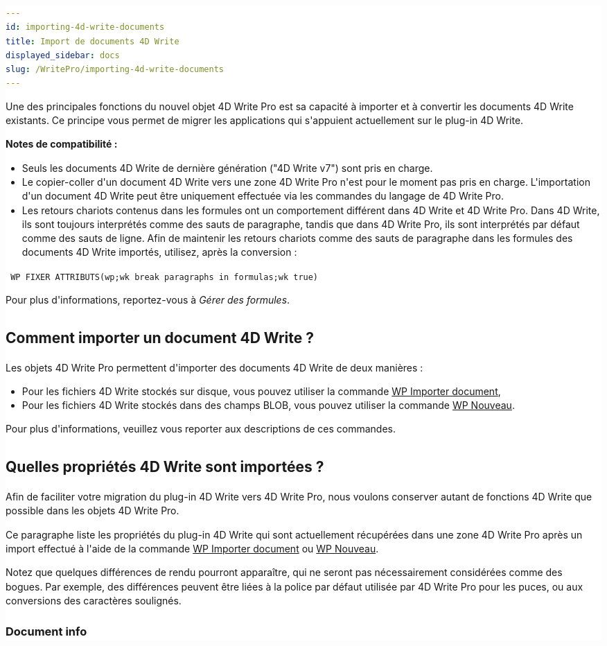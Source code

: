 ```yaml
---
id: importing-4d-write-documents
title: Import de documents 4D Write
displayed_sidebar: docs
slug: /WritePro/importing-4d-write-documents
---
```


Une des principales fonctions du nouvel objet 4D Write Pro est sa capacité à importer et à convertir les documents 4D Write existants. Ce principe vous permet de migrer les applications qui s'appuient actuellement sur le plug-in 4D Write.

**Notes de compatibilité :** 

* Seuls les documents 4D Write de dernière génération ("4D Write v7") sont pris en charge.
* Le copier-coller d'un document 4D Write vers une zone 4D Write Pro n'est pour le moment pas pris en charge. L'importation d'un document 4D Write peut être uniquement effectuée via les commandes du langage de 4D Write Pro.
* Les retours chariots contenus dans les formules ont un comportement différent dans 4D Write et 4D Write Pro. Dans 4D Write, ils sont toujours interprétés comme des sauts de paragraphe, tandis que dans 4D Write Pro, ils sont interprétés par défaut comme des sauts de ligne. Afin de maintenir les retours chariots comme des sauts de paragraphe dans les formules des documents 4D Write importés, utilisez, après la conversion :  
```4d  
 WP FIXER ATTRIBUTS(wp;wk break paragraphs in formulas;wk true)  
```  
    
Pour plus d'informations, reportez-vous à *Gérer des formules*.

## Comment importer un document 4D Write ? 

Les objets 4D Write Pro permettent d'importer des documents 4D Write de deux manières :

* Pour les fichiers 4D Write stockés sur disque, vous pouvez utiliser la commande [WP Importer document](../commands/wp-importer-document),
* Pour les fichiers 4D Write stockés dans des champs BLOB, vous pouvez utiliser la commande [WP Nouveau](../commands/wp-nouveau).

Pour plus d'informations, veuillez vous reporter aux descriptions de ces commandes.

## Quelles propriétés 4D Write sont importées ? 

Afin de faciliter votre migration du plug-in 4D Write vers 4D Write Pro, nous voulons conserver autant de fonctions 4D Write que possible dans les objets 4D Write Pro.

Ce paragraphe liste les propriétés du plug-in 4D Write qui sont actuellement récupérées dans une zone 4D Write Pro après un import effectué à l'aide de la commande [WP Importer document](../commands/wp-importer-document) ou [WP Nouveau](../commands/wp-nouveau). 

Notez que quelques différences de rendu pourront apparaître, qui ne seront pas nécessairement considérées comme des bogues. Par exemple, des différences peuvent être liées à la police par défaut utilisée par 4D Write Pro pour les puces, ou aux conversions des caractères soulignés. 

### Document info 
